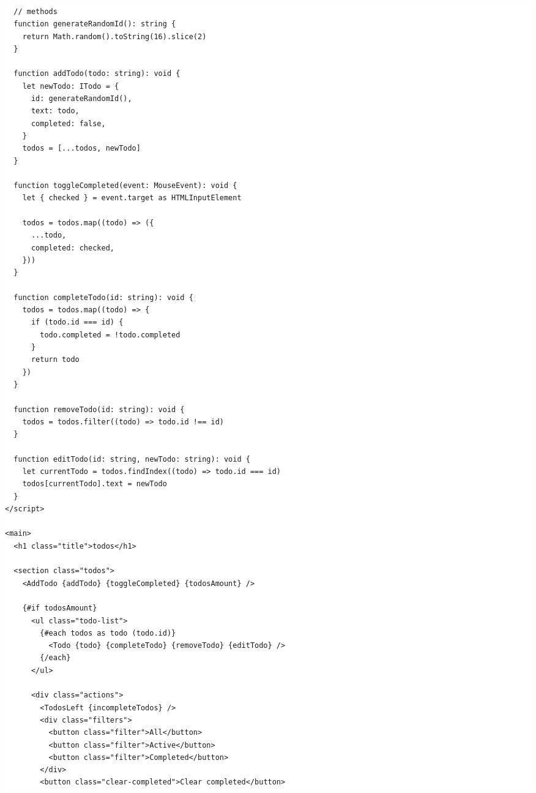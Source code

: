 ```html:src/components/Todos.svelte {6,18,76} showLineNumbers
  // methods
  function generateRandomId(): string {
    return Math.random().toString(16).slice(2)
  }

  function addTodo(todo: string): void {
    let newTodo: ITodo = {
      id: generateRandomId(),
      text: todo,
      completed: false,
    }
    todos = [...todos, newTodo]
  }

  function toggleCompleted(event: MouseEvent): void {
    let { checked } = event.target as HTMLInputElement

    todos = todos.map((todo) => ({
      ...todo,
      completed: checked,
    }))
  }

  function completeTodo(id: string): void {
    todos = todos.map((todo) => {
      if (todo.id === id) {
        todo.completed = !todo.completed
      }
      return todo
    })
  }

  function removeTodo(id: string): void {
    todos = todos.filter((todo) => todo.id !== id)
  }

  function editTodo(id: string, newTodo: string): void {
    let currentTodo = todos.findIndex((todo) => todo.id === id)
    todos[currentTodo].text = newTodo
  }
</script>

<main>
  <h1 class="title">todos</h1>

  <section class="todos">
    <AddTodo {addTodo} {toggleCompleted} {todosAmount} />

    {#if todosAmount}
      <ul class="todo-list">
        {#each todos as todo (todo.id)}
          <Todo {todo} {completeTodo} {removeTodo} {editTodo} />
        {/each}
      </ul>

      <div class="actions">
        <TodosLeft {incompleteTodos} />
        <div class="filters">
          <button class="filter">All</button>
          <button class="filter">Active</button>
          <button class="filter">Completed</button>
        </div>
        <button class="clear-completed">Clear completed</button>
```